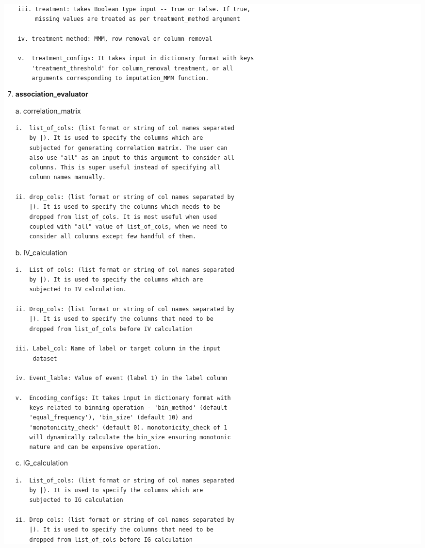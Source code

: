         iii. treatment: takes Boolean type input -- True or False. If true,
             missing values are treated as per treatment_method argument

        iv. treatment_method: MMM, row_removal or column_removal

        v.  treatment_configs: It takes input in dictionary format with keys
            'treatment_threshold' for column_removal treatment, or all
            arguments corresponding to imputation_MMM function.

7.  **association_evaluator**

    a.  correlation_matrix

        i.  list_of_cols: (list format or string of col names separated
            by |). It is used to specify the columns which are
            subjected for generating correlation matrix. The user can
            also use "all" as an input to this argument to consider all
            columns. This is super useful instead of specifying all
            column names manually.

        ii. drop_cols: (list format or string of col names separated by
            |). It is used to specify the columns which needs to be
            dropped from list_of_cols. It is most useful when used
            coupled with "all" value of list_of_cols, when we need to
            consider all columns except few handful of them.

    b.  IV_calculation

        i.  List_of_cols: (list format or string of col names separated
            by |). It is used to specify the columns which are
            subjected to IV calculation.

        ii. Drop_cols: (list format or string of col names separated by
            |). It is used to specify the columns that need to be
            dropped from list_of_cols before IV calculation

        iii. Label_col: Name of label or target column in the input
             dataset

        iv. Event_lable: Value of event (label 1) in the label column

        v.  Encoding_configs: It takes input in dictionary format with
            keys related to binning operation - 'bin_method' (default
            'equal_frequency'), 'bin_size' (default 10) and
            'monotonicity_check' (default 0). monotonicity_check of 1
            will dynamically calculate the bin_size ensuring monotonic
            nature and can be expensive operation.

    c.  IG_calculation

        i.  List_of_cols: (list format or string of col names separated
            by |). It is used to specify the columns which are
            subjected to IG calculation

        ii. Drop_cols: (list format or string of col names separated by
            |). It is used to specify the columns that need to be
            dropped from list_of_cols before IG calculation
